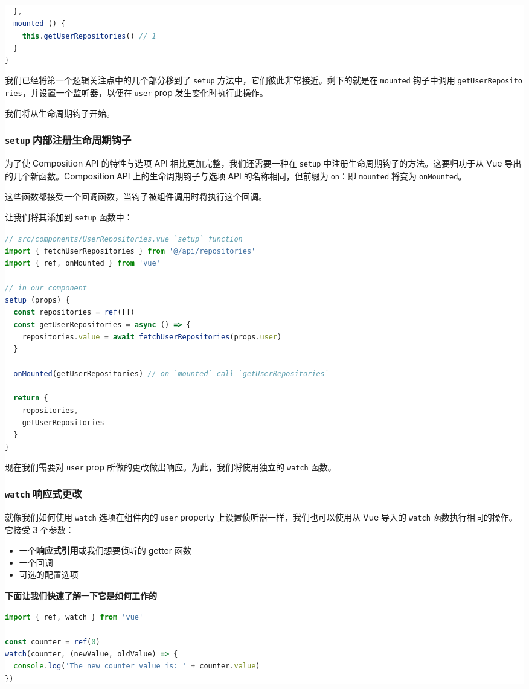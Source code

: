 ```js
  },
  mounted () {
    this.getUserRepositories() // 1
  }
}
```

我们已经将第一个逻辑关注点中的几个部分移到了 `setup` 方法中，它们彼此非常接近。剩下的就是在 `mounted` 钩子中调用 `getUserRepositories`，并设置一个监听器，以便在 `user` prop 发生变化时执行此操作。

我们将从生命周期钩子开始。

###  `setup` 内部注册生命周期钩子

为了使 Composition API 的特性与选项 API 相比更加完整，我们还需要一种在 `setup` 中注册生命周期钩子的方法。这要归功于从 Vue 导出的几个新函数。Composition API 上的生命周期钩子与选项 API 的名称相同，但前缀为 `on`：即 `mounted` 将变为 `onMounted`。

这些函数都接受一个回调函数，当钩子被组件调用时将执行这个回调。

让我们将其添加到 `setup` 函数中：

```js
// src/components/UserRepositories.vue `setup` function
import { fetchUserRepositories } from '@/api/repositories'
import { ref, onMounted } from 'vue'

// in our component
setup (props) {
  const repositories = ref([])
  const getUserRepositories = async () => {
    repositories.value = await fetchUserRepositories(props.user)
  }

  onMounted(getUserRepositories) // on `mounted` call `getUserRepositories`

  return {
    repositories,
    getUserRepositories
  }
}
```

现在我们需要对 `user` prop 所做的更改做出响应。为此，我们将使用独立的 `watch` 函数。

### `watch` 响应式更改

就像我们如何使用 `watch` 选项在组件内的 `user` property 上设置侦听器一样，我们也可以使用从 Vue 导入的 `watch` 函数执行相同的操作。它接受 3 个参数：

- 一个**响应式引用**或我们想要侦听的 getter 函数
- 一个回调
- 可选的配置选项

**下面让我们快速了解一下它是如何工作的**

```js
import { ref, watch } from 'vue'

const counter = ref(0)
watch(counter, (newValue, oldValue) => {
  console.log('The new counter value is: ' + counter.value)
})
```
